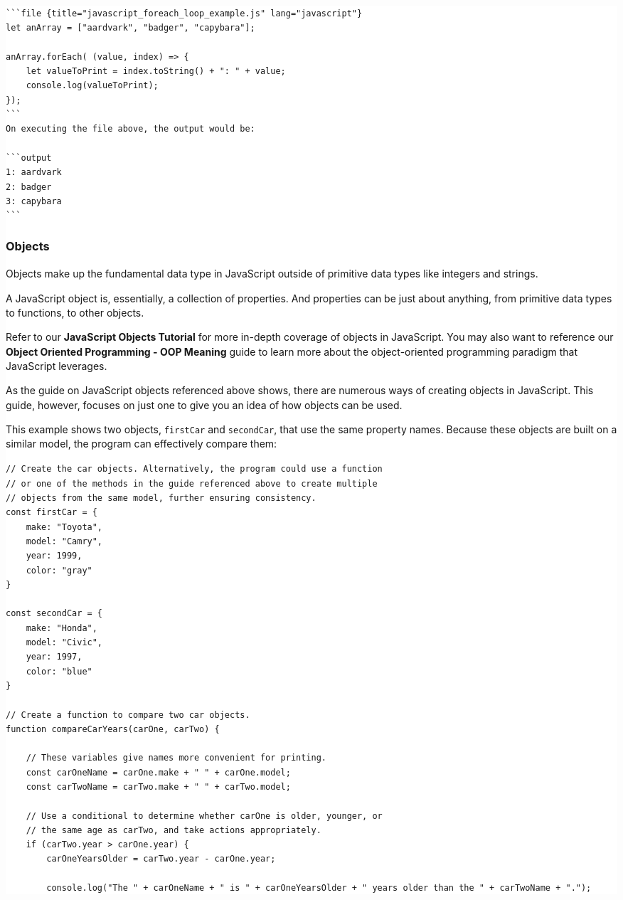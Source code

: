     ```file {title="javascript_foreach_loop_example.js" lang="javascript"}
    let anArray = ["aardvark", "badger", "capybara"];

    anArray.forEach( (value, index) => {
        let valueToPrint = index.toString() + ": " + value;
        console.log(valueToPrint);
    });
    ```
    On executing the file above, the output would be:

    ```output
    1: aardvark
    2: badger
    3: capybara
    ```

### Objects

Objects make up the fundamental data type in JavaScript outside of primitive data types like integers and strings.

A JavaScript object is, essentially, a collection of properties. And properties can be just about anything, from primitive data types to functions, to other objects.

Refer to our **JavaScript Objects Tutorial** for more in-depth coverage of objects in JavaScript. You may also want to reference our **Object Oriented Programming - OOP Meaning** guide to learn more about the object-oriented programming paradigm that JavaScript leverages.

As the guide on JavaScript objects referenced above shows, there are numerous ways of creating objects in JavaScript. This guide, however, focuses on just one to give you an idea of how objects can be used.

This example shows two objects, `firstCar` and `secondCar`, that use the same property names. Because these objects are built on a similar model, the program can effectively compare them:

```file {title="javascript_objects_example.js" lang="javascript"}
// Create the car objects. Alternatively, the program could use a function
// or one of the methods in the guide referenced above to create multiple
// objects from the same model, further ensuring consistency.
const firstCar = {
    make: "Toyota",
    model: "Camry",
    year: 1999,
    color: "gray"
}

const secondCar = {
    make: "Honda",
    model: "Civic",
    year: 1997,
    color: "blue"
}

// Create a function to compare two car objects.
function compareCarYears(carOne, carTwo) {

    // These variables give names more convenient for printing.
    const carOneName = carOne.make + " " + carOne.model;
    const carTwoName = carTwo.make + " " + carTwo.model;

    // Use a conditional to determine whether carOne is older, younger, or
    // the same age as carTwo, and take actions appropriately.
    if (carTwo.year > carOne.year) {
        carOneYearsOlder = carTwo.year - carOne.year;

        console.log("The " + carOneName + " is " + carOneYearsOlder + " years older than the " + carTwoName + ".");
```